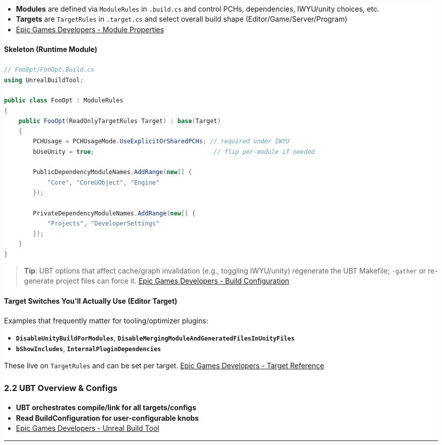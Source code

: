- **Modules** are defined via `ModuleRules` in `.build.cs` and control PCHs, dependencies, IWYU/unity choices, etc.
- **Targets** are `TargetRules` in `.target.cs` and select overall build shape (Editor/Game/Server/Program)
- [Epic Games Developers - Module Properties](https://dev.epicgames.com/documentation/en-us/unreal-engine/module-properties-in-unreal-engine?utm_source=chatgpt.com)

#### Skeleton (Runtime Module)

```csharp
// FooOpt/FooOpt.Build.cs
using UnrealBuildTool;

public class FooOpt : ModuleRules 
{
    public FooOpt(ReadOnlyTargetRules Target) : base(Target) 
    {
        PCHUsage = PCHUsageMode.UseExplicitOrSharedPCHs; // required under IWYU
        bUseUnity = true;                                 // flip per-module if needed
        
        PublicDependencyModuleNames.AddRange(new[] {
            "Core", "CoreUObject", "Engine"
        });
        
        PrivateDependencyModuleNames.AddRange(new[] {
            "Projects", "DeveloperSettings"
        });
    }
}
```

> **Tip**: UBT options that affect cache/graph invalidation (e.g., toggling IWYU/unity) regenerate the UBT Makefile; `-gather` or re-generate project files can force it.
> [Epic Games Developers - Build Configuration](https://dev.epicgames.com/documentation/en-us/unreal-engine/build-configuration-for-unreal-engine?application_version=5.6&utm_source=chatgpt.com)

#### Target Switches You'll Actually Use (Editor Target)
Examples that frequently matter for tooling/optimizer plugins:

- **`DisableUnityBuildForModules`**, **`DisableMergingModuleAndGeneratedFilesInUnityFiles`**
- **`bShowIncludes`**, **`InternalPluginDependencies`**

These live on `TargetRules` and can be set per target.
[Epic Games Developers - Target Reference](https://dev.epicgames.com/documentation/en-us/unreal-engine/unreal-engine-build-tool-target-reference?utm_source=chatgpt.com)

### 2.2 UBT Overview & Configs

- **UBT orchestrates compile/link for all targets/configs**
- **Read BuildConfiguration for user-configurable knobs**
- [Epic Games Developers - Unreal Build Tool](https://dev.epicgames.com/documentation/en-us/unreal-engine/unreal-build-tool-in-unreal-engine?application_version=5.6&utm_source=chatgpt.com)

---
